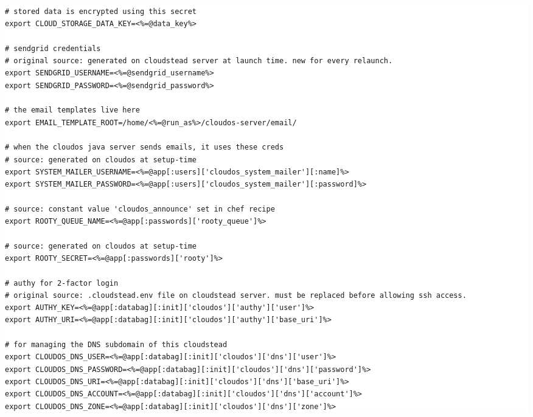     # stored data is encrypted using this secret
    export CLOUD_STORAGE_DATA_KEY=<%=@data_key%>
    
    # sendgrid credentials
    # original source: generated on cloudstead server at launch time. new for every relaunch.
    export SENDGRID_USERNAME=<%=@sendgrid_username%>
    export SENDGRID_PASSWORD=<%=@sendgrid_password%>

    # the email templates live here
    export EMAIL_TEMPLATE_ROOT=/home/<%=@run_as%>/cloudos-server/email/

    # when the cloudos java server sends emails, it uses these creds
    # source: generated on cloudos at setup-time
    export SYSTEM_MAILER_USERNAME=<%=@app[:users]['cloudos_system_mailer'][:name]%>
    export SYSTEM_MAILER_PASSWORD=<%=@app[:users]['cloudos_system_mailer'][:password]%>

    # source: constant value 'cloudos_announce' set in chef recipe
    export ROOTY_QUEUE_NAME=<%=@app[:passwords]['rooty_queue']%>

    # source: generated on cloudos at setup-time
    export ROOTY_SECRET=<%=@app[:passwords]['rooty']%>

    # authy for 2-factor login
    # original source: .cloudstead.env file on cloudstead server. must be replaced before allowing ssh access.
    export AUTHY_KEY=<%=@app[:databag][:init]['cloudos']['authy']['user']%>
    export AUTHY_URI=<%=@app[:databag][:init]['cloudos']['authy']['base_uri']%>

    # for managing the DNS subdomain of this cloudstead
    export CLOUDOS_DNS_USER=<%=@app[:databag][:init]['cloudos']['dns']['user']%>
    export CLOUDOS_DNS_PASSWORD=<%=@app[:databag][:init]['cloudos']['dns']['password']%>
    export CLOUDOS_DNS_URI=<%=@app[:databag][:init]['cloudos']['dns']['base_uri']%>
    export CLOUDOS_DNS_ACCOUNT=<%=@app[:databag][:init]['cloudos']['dns']['account']%>
    export CLOUDOS_DNS_ZONE=<%=@app[:databag][:init]['cloudos']['dns']['zone']%>
